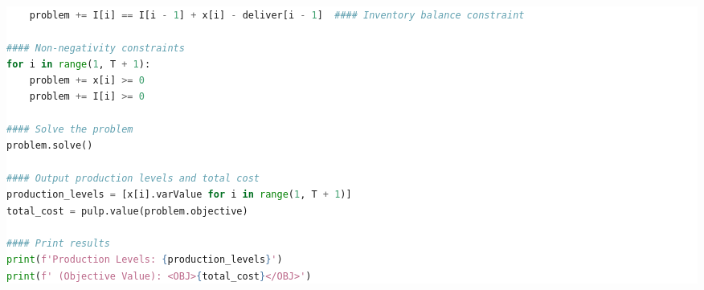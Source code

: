 ```python
    problem += I[i] == I[i - 1] + x[i] - deliver[i - 1]  #### Inventory balance constraint

#### Non-negativity constraints
for i in range(1, T + 1):
    problem += x[i] >= 0
    problem += I[i] >= 0

#### Solve the problem
problem.solve()

#### Output production levels and total cost
production_levels = [x[i].varValue for i in range(1, T + 1)]
total_cost = pulp.value(problem.objective)

#### Print results
print(f'Production Levels: {production_levels}')
print(f' (Objective Value): <OBJ>{total_cost}</OBJ>')
```

